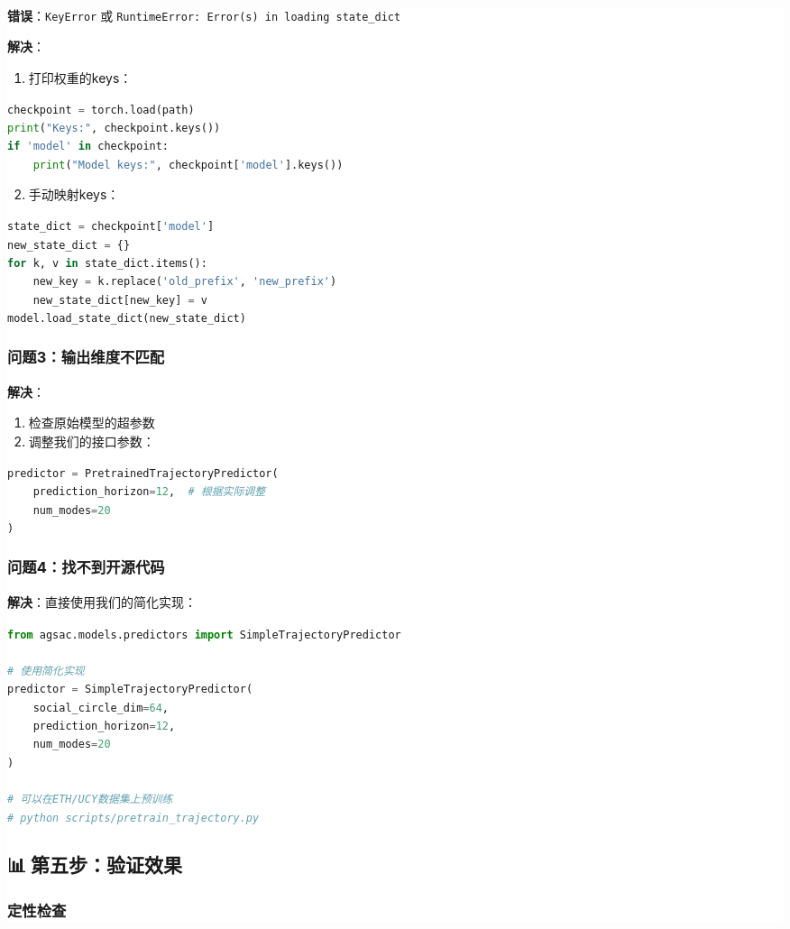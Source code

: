 **错误**：`KeyError` 或 `RuntimeError: Error(s) in loading state_dict`

**解决**：
1. 打印权重的keys：
```python
checkpoint = torch.load(path)
print("Keys:", checkpoint.keys())
if 'model' in checkpoint:
    print("Model keys:", checkpoint['model'].keys())
```

2. 手动映射keys：
```python
state_dict = checkpoint['model']
new_state_dict = {}
for k, v in state_dict.items():
    new_key = k.replace('old_prefix', 'new_prefix')
    new_state_dict[new_key] = v
model.load_state_dict(new_state_dict)
```

### 问题3：输出维度不匹配

**解决**：
1. 检查原始模型的超参数
2. 调整我们的接口参数：
```python
predictor = PretrainedTrajectoryPredictor(
    prediction_horizon=12,  # 根据实际调整
    num_modes=20
)
```

### 问题4：找不到开源代码

**解决**：直接使用我们的简化实现：

```python
from agsac.models.predictors import SimpleTrajectoryPredictor

# 使用简化实现
predictor = SimpleTrajectoryPredictor(
    social_circle_dim=64,
    prediction_horizon=12,
    num_modes=20
)

# 可以在ETH/UCY数据集上预训练
# python scripts/pretrain_trajectory.py
```

## 📊 第五步：验证效果

### 定性检查
